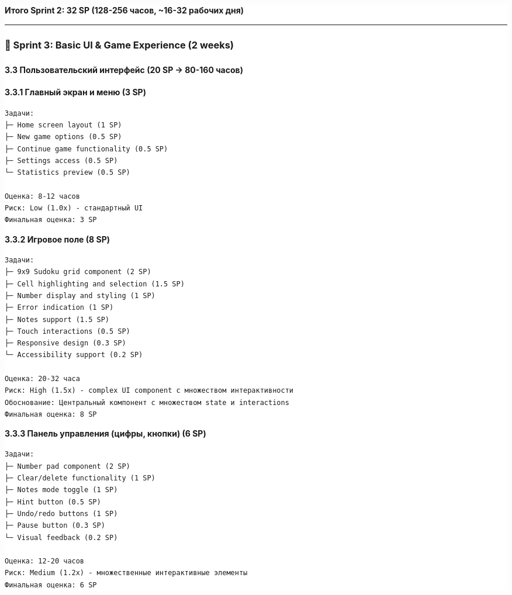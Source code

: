 **Итого Sprint 2: 32 SP (128-256 часов, ~16-32 рабочих дня)**

---

### 🎨 Sprint 3: Basic UI & Game Experience (2 weeks)

#### 3.3 Пользовательский интерфейс (20 SP → 80-160 часов)

**3.3.1 Главный экран и меню (3 SP)**
```
Задачи:
├─ Home screen layout (1 SP)
├─ New game options (0.5 SP)
├─ Continue game functionality (0.5 SP)
├─ Settings access (0.5 SP)
└─ Statistics preview (0.5 SP)

Оценка: 8-12 часов
Риск: Low (1.0x) - стандартный UI
Финальная оценка: 3 SP
```

**3.3.2 Игровое поле (8 SP)**
```
Задачи:
├─ 9x9 Sudoku grid component (2 SP)
├─ Cell highlighting and selection (1.5 SP)
├─ Number display and styling (1 SP)
├─ Error indication (1 SP)
├─ Notes support (1.5 SP)
├─ Touch interactions (0.5 SP)
├─ Responsive design (0.3 SP)
└─ Accessibility support (0.2 SP)

Оценка: 20-32 часа
Риск: High (1.5x) - complex UI component с множеством интерактивности
Обоснование: Центральный компонент с множеством state и interactions
Финальная оценка: 8 SP
```

**3.3.3 Панель управления (цифры, кнопки) (6 SP)**
```
Задачи:
├─ Number pad component (2 SP)
├─ Clear/delete functionality (1 SP)
├─ Notes mode toggle (1 SP)
├─ Hint button (0.5 SP)
├─ Undo/redo buttons (1 SP)
├─ Pause button (0.3 SP)
└─ Visual feedback (0.2 SP)

Оценка: 12-20 часов
Риск: Medium (1.2x) - множественные интерактивные элементы
Финальная оценка: 6 SP
```
